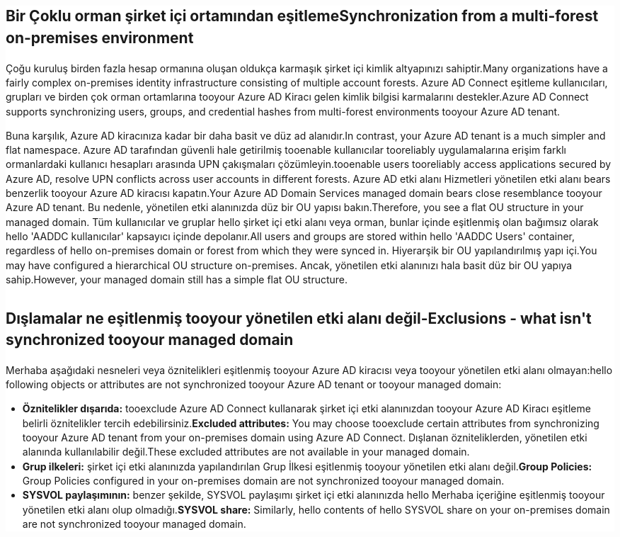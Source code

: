 ## <a name="synchronization-from-a-multi-forest-on-premises-environment"></a><span data-ttu-id="aaaf0-123">Bir Çoklu orman şirket içi ortamından eşitleme</span><span class="sxs-lookup"><span data-stu-id="aaaf0-123">Synchronization from a multi-forest on-premises environment</span></span>
<span data-ttu-id="aaaf0-124">Çoğu kuruluş birden fazla hesap ormanına oluşan oldukça karmaşık şirket içi kimlik altyapınızı sahiptir.</span><span class="sxs-lookup"><span data-stu-id="aaaf0-124">Many organizations have a fairly complex on-premises identity infrastructure consisting of multiple account forests.</span></span> <span data-ttu-id="aaaf0-125">Azure AD Connect eşitleme kullanıcıları, grupları ve birden çok orman ortamlarına tooyour Azure AD Kiracı gelen kimlik bilgisi karmalarını destekler.</span><span class="sxs-lookup"><span data-stu-id="aaaf0-125">Azure AD Connect supports synchronizing users, groups, and credential hashes from multi-forest environments tooyour Azure AD tenant.</span></span>

<span data-ttu-id="aaaf0-126">Buna karşılık, Azure AD kiracınıza kadar bir daha basit ve düz ad alanıdır.</span><span class="sxs-lookup"><span data-stu-id="aaaf0-126">In contrast, your Azure AD tenant is a much simpler and flat namespace.</span></span> <span data-ttu-id="aaaf0-127">Azure AD tarafından güvenli hale getirilmiş tooenable kullanıcılar tooreliably uygulamalarına erişim farklı ormanlardaki kullanıcı hesapları arasında UPN çakışmaları çözümleyin.</span><span class="sxs-lookup"><span data-stu-id="aaaf0-127">tooenable users tooreliably access applications secured by Azure AD, resolve UPN conflicts across user accounts in different forests.</span></span> <span data-ttu-id="aaaf0-128">Azure AD etki alanı Hizmetleri yönetilen etki alanı bears benzerlik tooyour Azure AD kiracısı kapatın.</span><span class="sxs-lookup"><span data-stu-id="aaaf0-128">Your Azure AD Domain Services managed domain bears close resemblance tooyour Azure AD tenant.</span></span> <span data-ttu-id="aaaf0-129">Bu nedenle, yönetilen etki alanınızda düz bir OU yapısı bakın.</span><span class="sxs-lookup"><span data-stu-id="aaaf0-129">Therefore, you see a flat OU structure in your managed domain.</span></span> <span data-ttu-id="aaaf0-130">Tüm kullanıcılar ve gruplar hello şirket içi etki alanı veya orman, bunlar içinde eşitlenmiş olan bağımsız olarak hello 'AADDC kullanıcılar' kapsayıcı içinde depolanır.</span><span class="sxs-lookup"><span data-stu-id="aaaf0-130">All users and groups are stored within hello 'AADDC Users' container, regardless of hello on-premises domain or forest from which they were synced in.</span></span> <span data-ttu-id="aaaf0-131">Hiyerarşik bir OU yapılandırılmış yapı içi.</span><span class="sxs-lookup"><span data-stu-id="aaaf0-131">You may have configured a hierarchical OU structure on-premises.</span></span> <span data-ttu-id="aaaf0-132">Ancak, yönetilen etki alanınızı hala basit düz bir OU yapıya sahip.</span><span class="sxs-lookup"><span data-stu-id="aaaf0-132">However, your managed domain still has a simple flat OU structure.</span></span>

## <a name="exclusions---what-isnt-synchronized-tooyour-managed-domain"></a><span data-ttu-id="aaaf0-133">Dışlamalar ne eşitlenmiş tooyour yönetilen etki alanı değil-</span><span class="sxs-lookup"><span data-stu-id="aaaf0-133">Exclusions - what isn't synchronized tooyour managed domain</span></span>
<span data-ttu-id="aaaf0-134">Merhaba aşağıdaki nesneleri veya öznitelikleri eşitlenmiş tooyour Azure AD kiracısı veya tooyour yönetilen etki alanı olmayan:</span><span class="sxs-lookup"><span data-stu-id="aaaf0-134">hello following objects or attributes are not synchronized tooyour Azure AD tenant or tooyour managed domain:</span></span>

* <span data-ttu-id="aaaf0-135">**Öznitelikler dışarıda:** tooexclude Azure AD Connect kullanarak şirket içi etki alanınızdan tooyour Azure AD Kiracı eşitleme belirli öznitelikler tercih edebilirsiniz.</span><span class="sxs-lookup"><span data-stu-id="aaaf0-135">**Excluded attributes:** You may choose tooexclude certain attributes from synchronizing tooyour Azure AD tenant from your on-premises domain using Azure AD Connect.</span></span> <span data-ttu-id="aaaf0-136">Dışlanan özniteliklerden, yönetilen etki alanında kullanılabilir değil.</span><span class="sxs-lookup"><span data-stu-id="aaaf0-136">These excluded attributes are not available in your managed domain.</span></span>
* <span data-ttu-id="aaaf0-137">**Grup ilkeleri:** şirket içi etki alanınızda yapılandırılan Grup İlkesi eşitlenmiş tooyour yönetilen etki alanı değil.</span><span class="sxs-lookup"><span data-stu-id="aaaf0-137">**Group Policies:** Group Policies configured in your on-premises domain are not synchronized tooyour managed domain.</span></span>
* <span data-ttu-id="aaaf0-138">**SYSVOL paylaşımının:** benzer şekilde, SYSVOL paylaşımı şirket içi etki alanınızda hello Merhaba içeriğine eşitlenmiş tooyour yönetilen etki alanı olup olmadığı.</span><span class="sxs-lookup"><span data-stu-id="aaaf0-138">**SYSVOL share:** Similarly, hello contents of hello SYSVOL share on your on-premises domain are not synchronized tooyour managed domain.</span></span>